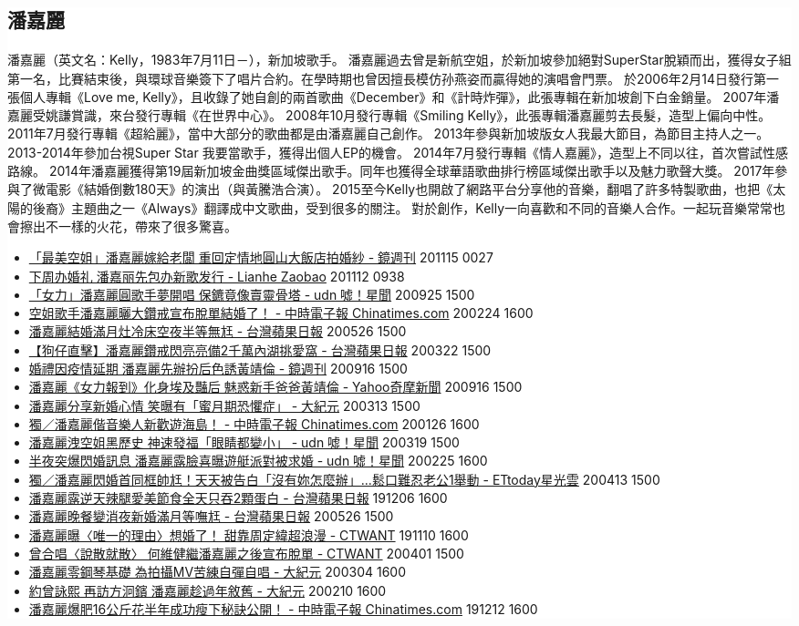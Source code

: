 ## 潘嘉麗

潘嘉麗（英文名：Kelly，1983年7月11日－），新加坡歌手。
潘嘉麗過去曾是新航空姐，於新加坡參加絕對SuperStar脫穎而出，獲得女子組第一名，比賽結束後，與環球音樂簽下了唱片合約。在學時期也曾因擅長模仿孙燕姿而贏得她的演唱會門票。
於2006年2月14日發行第一張個人專輯《Love me, Kelly》，且收錄了她自創的兩首歌曲《December》和《計時炸彈》，此張專輯在新加坡創下白金銷量。
2007年潘嘉麗受姚謙賞識，來台發行專輯《在世界中心》。
2008年10月發行專輯《Smiling Kelly》，此張專輯潘嘉麗剪去長髮，造型上偏向中性。
2011年7月發行專輯《超給麗》，當中大部分的歌曲都是由潘嘉麗自己創作。
2013年參與新加坡版女人我最大節目，為節目主持人之一。
2013-2014年參加台視Super Star 我要當歌手，獲得出個人EP的機會。
2014年7月發行專輯《情人嘉麗》，造型上不同以往，首次嘗試性感路線。
2014年潘嘉麗獲得第19屆新加坡金曲獎區域傑出歌手。同年也獲得全球華語歌曲排行榜區域傑出歌手以及魅力歌聲大獎。
2017年參與了微電影《結婚倒數180天》的演出（與黃騰浩合演）。
2015至今Kelly也開啟了網路平台分享他的音樂，翻唱了許多特製歌曲，也把《太陽的後裔》主題曲之一《Always》翻譯成中文歌曲，受到很多的關注。
對於創作，Kelly一向喜歡和不同的音樂人合作。一起玩音樂常常也會擦出不一樣的火花，帶來了很多驚喜。
- [「最美空姐」潘嘉麗嫁給老闆 重回定情地圓山大飯店拍婚紗 - 鏡週刊](https://www.mirrormedia.mg/story/20201114ent004/ "「最美空姐」潘嘉麗嫁給老闆 重回定情地圓山大飯店拍婚紗 - 鏡週刊") 201115 0027
- [下周办婚礼 潘嘉丽先包办新歌发行 -  Lianhe Zaobao](https://www.zaobao.com.sg/zentertainment/music/story20201112-1100340 "下周办婚礼 潘嘉丽先包办新歌发行 -  Lianhe Zaobao") 201112 0938
- [「女力」潘嘉麗圓歌手夢開唱 保鑣竟像賣靈骨塔 - udn 噓！星聞](https://stars.udn.com/star/story/10092/4888890 "「女力」潘嘉麗圓歌手夢開唱 保鑣竟像賣靈骨塔 - udn 噓！星聞") 200925 1500
- [空姐歌手潘嘉麗曬大鑽戒宣布脫單結婚了！ - 中時電子報 Chinatimes.com](https://www.chinatimes.com/realtimenews/20200224005675-260404 "空姐歌手潘嘉麗曬大鑽戒宣布脫單結婚了！ - 中時電子報 Chinatimes.com") 200224 1600
- [潘嘉麗結婚滿月灶冷床空夜半等無尪 - 台灣蘋果日報](https://tw.appledaily.com/entertainment/20200526/VYPVF74H24G4C4CK3WDA5VPXPY/ "潘嘉麗結婚滿月灶冷床空夜半等無尪 - 台灣蘋果日報") 200526 1500
- [【狗仔直擊】潘嘉麗鑽戒閃亮亮備2千萬內湖挑愛窩 - 台灣蘋果日報](https://tw.appledaily.com/entertainment/20200322/YZ3EAGNK26Q6V3NROPHVNNUJIM/ "【狗仔直擊】潘嘉麗鑽戒閃亮亮備2千萬內湖挑愛窩 - 台灣蘋果日報") 200322 1500
- [婚禮因疫情延期 潘嘉麗先辦扮后色誘黃靖倫 - 鏡週刊](https://www.mirrormedia.mg/story/20200916ent023/ "婚禮因疫情延期 潘嘉麗先辦扮后色誘黃靖倫 - 鏡週刊") 200916 1500
- [潘嘉麗《女力報到》化身埃及豔后 魅惑新手爸爸黃靖倫 - Yahoo奇摩新聞](https://tw.news.yahoo.com/%E6%BD%98%E5%98%89%E9%BA%97-%E5%A5%B3%E5%8A%9B%E5%A0%B1%E5%88%B0-%E5%8C%96%E8%BA%AB%E5%9F%83%E5%8F%8A%E8%B1%94%E5%90%8E-%E9%AD%85%E6%83%91%E6%96%B0%E6%89%8B%E7%88%B8%E7%88%B8%E9%BB%83%E9%9D%96%E5%80%AB-094259609.html "潘嘉麗《女力報到》化身埃及豔后 魅惑新手爸爸黃靖倫 - Yahoo奇摩新聞") 200916 1500
- [潘嘉麗分享新婚心情 笑曝有「蜜月期恐懼症」 - 大紀元](https://www.epochtimes.com/b5/20/3/13/n11938352.htm "潘嘉麗分享新婚心情 笑曝有「蜜月期恐懼症」 - 大紀元") 200313 1500
- [獨／潘嘉麗偕音樂人新歡遊海島！ - 中時電子報 Chinatimes.com](https://www.chinatimes.com/realtimenews/20200126001368-260404 "獨／潘嘉麗偕音樂人新歡遊海島！ - 中時電子報 Chinatimes.com") 200126 1600
- [潘嘉麗洩空姐黑歷史 神速發福「眼睛都變小」 - udn 噓！星聞](https://stars.udn.com/star/story/10091/4429009 "潘嘉麗洩空姐黑歷史 神速發福「眼睛都變小」 - udn 噓！星聞") 200319 1500
- [半夜突爆閃婚訊息 潘嘉麗露臉喜曝遊艇派對被求婚 - udn 噓！星聞](https://stars.udn.com/star/story/10091/4369976 "半夜突爆閃婚訊息 潘嘉麗露臉喜曝遊艇派對被求婚 - udn 噓！星聞") 200225 1600
- [獨／潘嘉麗閃婚首同框帥尪！天天被告白「沒有妳怎麼辦」...鬆口難忍老公1舉動 - ETtoday星光雲](https://star.ettoday.net/news/1689931 "獨／潘嘉麗閃婚首同框帥尪！天天被告白「沒有妳怎麼辦」...鬆口難忍老公1舉動 - ETtoday星光雲") 200413 1500
- [潘嘉麗露逆天辣腿愛美節食全天只吞2顆蛋白 - 台灣蘋果日報](https://tw.appledaily.com/entertainment/20191206/T65NPNMVJKVPBZAB5U5XKRHZQ4/ "潘嘉麗露逆天辣腿愛美節食全天只吞2顆蛋白 - 台灣蘋果日報") 191206 1600
- [潘嘉麗晚餐變消夜新婚滿月等嘸尪 - 台灣蘋果日報](https://tw.appledaily.com/entertainment/20200526/QOBZMMKSKPA6R2K4GBVY3E6RBU/ "潘嘉麗晚餐變消夜新婚滿月等嘸尪 - 台灣蘋果日報") 200526 1500
- [潘嘉麗曝〈唯一的理由〉想婚了！ 甜靠周定緯超浪漫 - CTWANT](https://www.ctwant.com/article/13625 "潘嘉麗曝〈唯一的理由〉想婚了！ 甜靠周定緯超浪漫 - CTWANT") 191110 1600
- [曾合唱〈說散就散〉 何維健繼潘嘉麗之後宣布脫單 - CTWANT](https://www.ctwant.com/article/44026 "曾合唱〈說散就散〉 何維健繼潘嘉麗之後宣布脫單 - CTWANT") 200401 1500
- [潘嘉麗零鋼琴基礎 為拍攝MV苦練自彈自唱 - 大紀元](https://www.epochtimes.com/b5/20/3/4/n11914285.htm "潘嘉麗零鋼琴基礎 為拍攝MV苦練自彈自唱 - 大紀元") 200304 1600
- [約曾詠熙 再訪方泂鑌 潘嘉麗趁過年敘舊 - 大紀元](https://www.epochtimes.com/b5/20/2/10/n11857142.htm "約曾詠熙 再訪方泂鑌 潘嘉麗趁過年敘舊 - 大紀元") 200210 1600
- [潘嘉麗爆肥16公斤花半年成功瘦下秘訣公開！ - 中時電子報 Chinatimes.com](https://www.chinatimes.com/realtimenews/20191212001058-260404 "潘嘉麗爆肥16公斤花半年成功瘦下秘訣公開！ - 中時電子報 Chinatimes.com") 191212 1600
